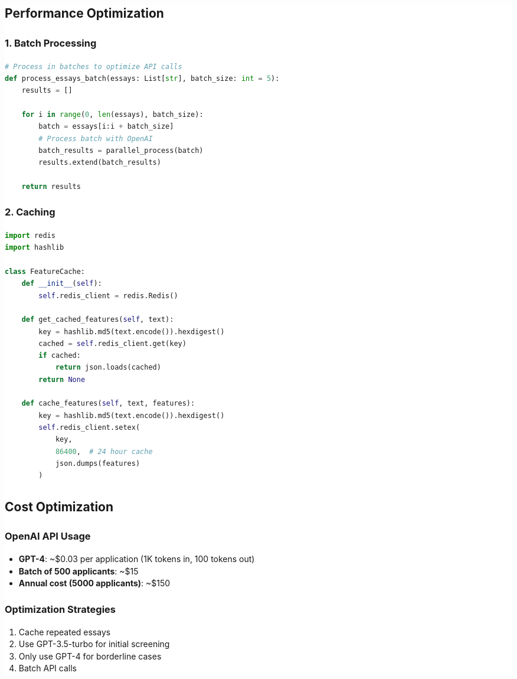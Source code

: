 ## Performance Optimization

### 1. Batch Processing
```python
# Process in batches to optimize API calls
def process_essays_batch(essays: List[str], batch_size: int = 5):
    results = []
    
    for i in range(0, len(essays), batch_size):
        batch = essays[i:i + batch_size]
        # Process batch with OpenAI
        batch_results = parallel_process(batch)
        results.extend(batch_results)
    
    return results
```

### 2. Caching
```python
import redis
import hashlib

class FeatureCache:
    def __init__(self):
        self.redis_client = redis.Redis()
    
    def get_cached_features(self, text):
        key = hashlib.md5(text.encode()).hexdigest()
        cached = self.redis_client.get(key)
        if cached:
            return json.loads(cached)
        return None
    
    def cache_features(self, text, features):
        key = hashlib.md5(text.encode()).hexdigest()
        self.redis_client.setex(
            key, 
            86400,  # 24 hour cache
            json.dumps(features)
        )
```

## Cost Optimization

### OpenAI API Usage
- **GPT-4**: ~$0.03 per application (1K tokens in, 100 tokens out)
- **Batch of 500 applicants**: ~$15
- **Annual cost (5000 applicants)**: ~$150

### Optimization Strategies
1. Cache repeated essays
2. Use GPT-3.5-turbo for initial screening
3. Only use GPT-4 for borderline cases
4. Batch API calls
